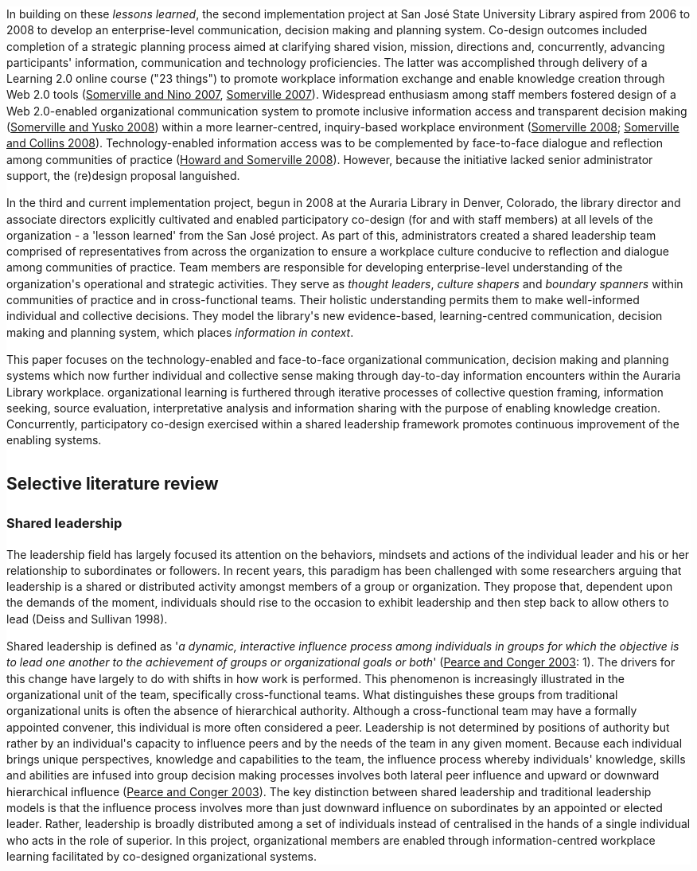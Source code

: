 In building on these _lessons learned_, the second implementation project at San José State University Library aspired from 2006 to 2008 to develop an enterprise-level communication, decision making and planning system. Co-design outcomes included completion of a strategic planning process aimed at clarifying shared vision, mission, directions and, concurrently, advancing participants' information, communication and technology proficiencies. The latter was accomplished through delivery of a Learning 2.0 online course ("23 things") to promote workplace information exchange and enable knowledge creation through Web 2.0 tools ([Somerville and Nino 2007](#somn07), [Somerville 2007](#som07)). Widespread enthusiasm among staff members fostered design of a Web 2.0-enabled organizational communication system to promote inclusive information access and transparent decision making ([Somerville and Yusko 2008](#somy08)) within a more learner-centred, inquiry-based workplace environment ([Somerville 2008](#som08); [Somerville and Collins 2008](#somc08)). Technology-enabled information access was to be complemented by face-to-face dialogue and reflection among communities of practice ([Howard and Somerville 2008](#how08)). However, because the initiative lacked senior administrator support, the (re)design proposal languished.

In the third and current implementation project, begun in 2008 at the Auraria Library in Denver, Colorado, the library director and associate directors explicitly cultivated and enabled participatory co-design (for and with staff members) at all levels of the organization - a 'lesson learned' from the San José project. As part of this, administrators created a shared leadership team comprised of representatives from across the organization to ensure a workplace culture conducive to reflection and dialogue among communities of practice. Team members are responsible for developing enterprise-level understanding of the organization's operational and strategic activities. They serve as _thought leaders_, _culture shapers_ and _boundary spanners_ within communities of practice and in cross-functional teams. Their holistic understanding permits them to make well-informed individual and collective decisions. They model the library's new evidence-based, learning-centred communication, decision making and planning system, which places _information in context_.

This paper focuses on the technology-enabled and face-to-face organizational communication, decision making and planning systems which now further individual and collective sense making through day-to-day information encounters within the Auraria Library workplace. organizational learning is furthered through iterative processes of collective question framing, information seeking, source evaluation, interpretative analysis and information sharing with the purpose of enabling knowledge creation. Concurrently, participatory co-design exercised within a shared leadership framework promotes continuous improvement of the enabling systems.

## Selective literature review

### Shared leadership

The leadership field has largely focused its attention on the behaviors, mindsets and actions of the individual leader and his or her relationship to subordinates or followers. In recent years, this paradigm has been challenged with some researchers arguing that leadership is a shared or distributed activity amongst members of a group or organization. They propose that, dependent upon the demands of the moment, individuals should rise to the occasion to exhibit leadership and then step back to allow others to lead (Deiss and Sullivan 1998).

Shared leadership is defined as '_a dynamic, interactive influence process among individuals in groups for which the objective is to lead one another to the achievement of groups or organizational goals or both_' ([Pearce and Conger 2003](#pea03): 1). The drivers for this change have largely to do with shifts in how work is performed. This phenomenon is increasingly illustrated in the organizational unit of the team, specifically cross-functional teams. What distinguishes these groups from traditional organizational units is often the absence of hierarchical authority. Although a cross-functional team may have a formally appointed convener, this individual is more often considered a peer. Leadership is not determined by positions of authority but rather by an individual's capacity to influence peers and by the needs of the team in any given moment. Because each individual brings unique perspectives, knowledge and capabilities to the team, the influence process whereby individuals' knowledge, skills and abilities are infused into group decision making processes involves both lateral peer influence and upward or downward hierarchical influence ([Pearce and Conger 2003](#pea03)). The key distinction between shared leadership and traditional leadership models is that the influence process involves more than just downward influence on subordinates by an appointed or elected leader. Rather, leadership is broadly distributed among a set of individuals instead of centralised in the hands of a single individual who acts in the role of superior. In this project, organizational members are enabled through information-centred workplace learning facilitated by co-designed organizational systems.
